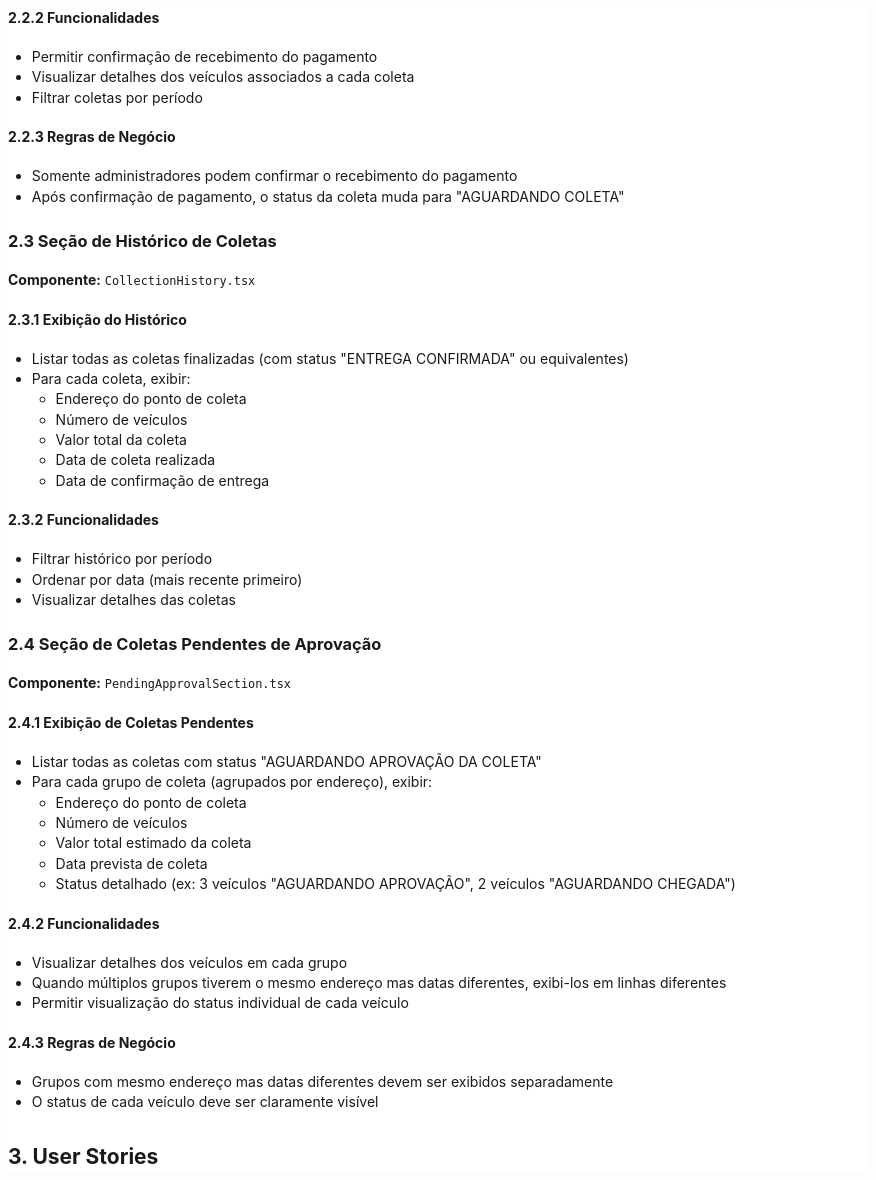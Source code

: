 #### 2.2.2 Funcionalidades
- Permitir confirmação de recebimento do pagamento
- Visualizar detalhes dos veículos associados a cada coleta
- Filtrar coletas por período

#### 2.2.3 Regras de Negócio
- Somente administradores podem confirmar o recebimento do pagamento
- Após confirmação de pagamento, o status da coleta muda para "AGUARDANDO COLETA"

### 2.3 Seção de Histórico de Coletas

**Componente:** `CollectionHistory.tsx`

#### 2.3.1 Exibição do Histórico
- Listar todas as coletas finalizadas (com status "ENTREGA CONFIRMADA" ou equivalentes)
- Para cada coleta, exibir:
  - Endereço do ponto de coleta
  - Número de veículos
  - Valor total da coleta
  - Data de coleta realizada
  - Data de confirmação de entrega

#### 2.3.2 Funcionalidades
- Filtrar histórico por período
- Ordenar por data (mais recente primeiro)
- Visualizar detalhes das coletas

### 2.4 Seção de Coletas Pendentes de Aprovação

**Componente:** `PendingApprovalSection.tsx`

#### 2.4.1 Exibição de Coletas Pendentes
- Listar todas as coletas com status "AGUARDANDO APROVAÇÃO DA COLETA"
- Para cada grupo de coleta (agrupados por endereço), exibir:
  - Endereço do ponto de coleta
  - Número de veículos
  - Valor total estimado da coleta
  - Data prevista de coleta
  - Status detalhado (ex: 3 veículos "AGUARDANDO APROVAÇÃO", 2 veículos "AGUARDANDO CHEGADA")

#### 2.4.2 Funcionalidades
- Visualizar detalhes dos veículos em cada grupo
- Quando múltiplos grupos tiverem o mesmo endereço mas datas diferentes, exibi-los em linhas diferentes
- Permitir visualização do status individual de cada veículo

#### 2.4.3 Regras de Negócio
- Grupos com mesmo endereço mas datas diferentes devem ser exibidos separadamente
- O status de cada veículo deve ser claramente visível

## 3. User Stories
